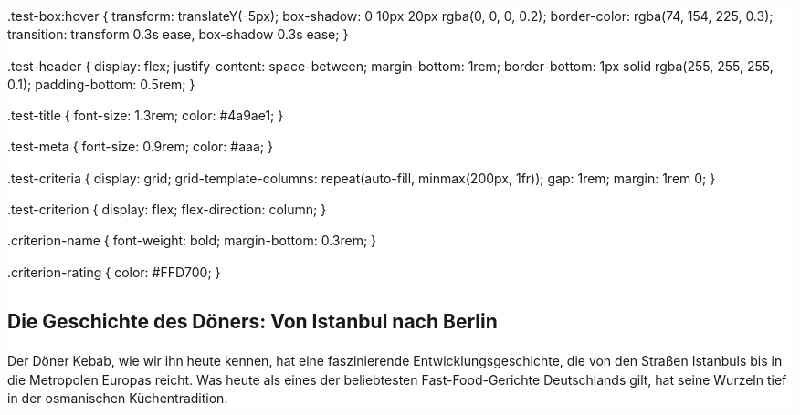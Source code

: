 .test-box:hover {
  transform: translateY(-5px);
  box-shadow: 0 10px 20px rgba(0, 0, 0, 0.2);
  border-color: rgba(74, 154, 225, 0.3);
  transition: transform 0.3s ease, box-shadow 0.3s ease;
}

.test-header {
  display: flex;
  justify-content: space-between;
  margin-bottom: 1rem;
  border-bottom: 1px solid rgba(255, 255, 255, 0.1);
  padding-bottom: 0.5rem;
}

.test-title {
  font-size: 1.3rem;
  color: #4a9ae1;
}

.test-meta {
  font-size: 0.9rem;
  color: #aaa;
}

.test-criteria {
  display: grid;
  grid-template-columns: repeat(auto-fill, minmax(200px, 1fr));
  gap: 1rem;
  margin: 1rem 0;
}

.test-criterion {
  display: flex;
  flex-direction: column;
}

.criterion-name {
  font-weight: bold;
  margin-bottom: 0.3rem;
}

.criterion-rating {
  color: #FFD700;
}
</style>

<span id="einfuehrung" class="section-anchor"></span>
## Die Geschichte des Döners: Von Istanbul nach Berlin

Der Döner Kebab, wie wir ihn heute kennen, hat eine faszinierende Entwicklungsgeschichte, die von den Straßen Istanbuls bis in die Metropolen Europas reicht. Was heute als eines der beliebtesten Fast-Food-Gerichte Deutschlands gilt, hat seine Wurzeln tief in der osmanischen Küchentradition.
